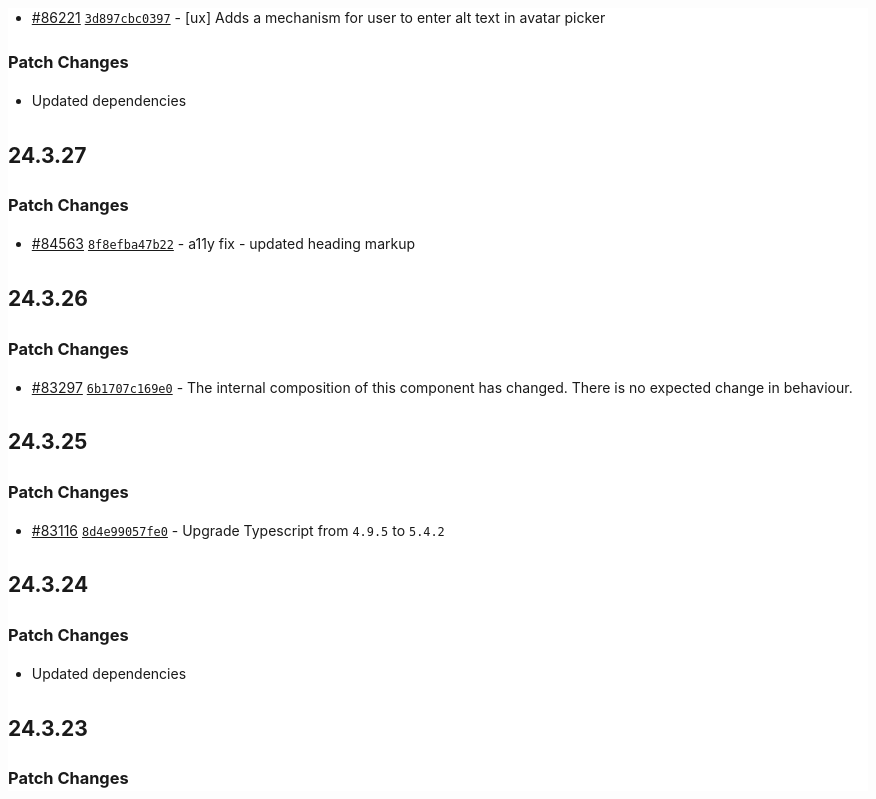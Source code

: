 - [#86221](https://stash.atlassian.com/projects/CONFCLOUD/repos/confluence-frontend/pull-requests/86221)
  [`3d897cbc0397`](https://stash.atlassian.com/projects/CONFCLOUD/repos/confluence-frontend/commits/3d897cbc0397) -
  [ux] Adds a mechanism for user to enter alt text in avatar picker

### Patch Changes

- Updated dependencies

## 24.3.27

### Patch Changes

- [#84563](https://stash.atlassian.com/projects/CONFCLOUD/repos/confluence-frontend/pull-requests/84563)
  [`8f8efba47b22`](https://stash.atlassian.com/projects/CONFCLOUD/repos/confluence-frontend/commits/8f8efba47b22) -
  a11y fix - updated heading markup

## 24.3.26

### Patch Changes

- [#83297](https://stash.atlassian.com/projects/CONFCLOUD/repos/confluence-frontend/pull-requests/83297)
  [`6b1707c169e0`](https://stash.atlassian.com/projects/CONFCLOUD/repos/confluence-frontend/commits/6b1707c169e0) -
  The internal composition of this component has changed. There is no expected change in behaviour.

## 24.3.25

### Patch Changes

- [#83116](https://stash.atlassian.com/projects/CONFCLOUD/repos/confluence-frontend/pull-requests/83116)
  [`8d4e99057fe0`](https://stash.atlassian.com/projects/CONFCLOUD/repos/confluence-frontend/commits/8d4e99057fe0) -
  Upgrade Typescript from `4.9.5` to `5.4.2`

## 24.3.24

### Patch Changes

- Updated dependencies

## 24.3.23

### Patch Changes

